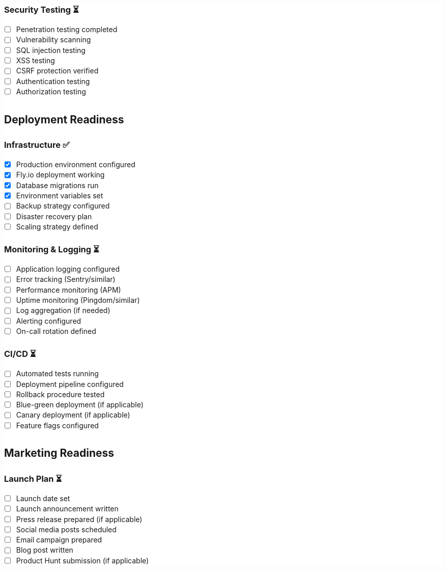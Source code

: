 ### Security Testing ⏳
- [ ] Penetration testing completed
- [ ] Vulnerability scanning
- [ ] SQL injection testing
- [ ] XSS testing
- [ ] CSRF protection verified
- [ ] Authentication testing
- [ ] Authorization testing

## Deployment Readiness

### Infrastructure ✅
- [x] Production environment configured
- [x] Fly.io deployment working
- [x] Database migrations run
- [x] Environment variables set
- [ ] Backup strategy configured
- [ ] Disaster recovery plan
- [ ] Scaling strategy defined

### Monitoring & Logging ⏳
- [ ] Application logging configured
- [ ] Error tracking (Sentry/similar)
- [ ] Performance monitoring (APM)
- [ ] Uptime monitoring (Pingdom/similar)
- [ ] Log aggregation (if needed)
- [ ] Alerting configured
- [ ] On-call rotation defined

### CI/CD ⏳
- [ ] Automated tests running
- [ ] Deployment pipeline configured
- [ ] Rollback procedure tested
- [ ] Blue-green deployment (if applicable)
- [ ] Canary deployment (if applicable)
- [ ] Feature flags configured

## Marketing Readiness

### Launch Plan ⏳
- [ ] Launch date set
- [ ] Launch announcement written
- [ ] Press release prepared (if applicable)
- [ ] Social media posts scheduled
- [ ] Email campaign prepared
- [ ] Blog post written
- [ ] Product Hunt submission (if applicable)

